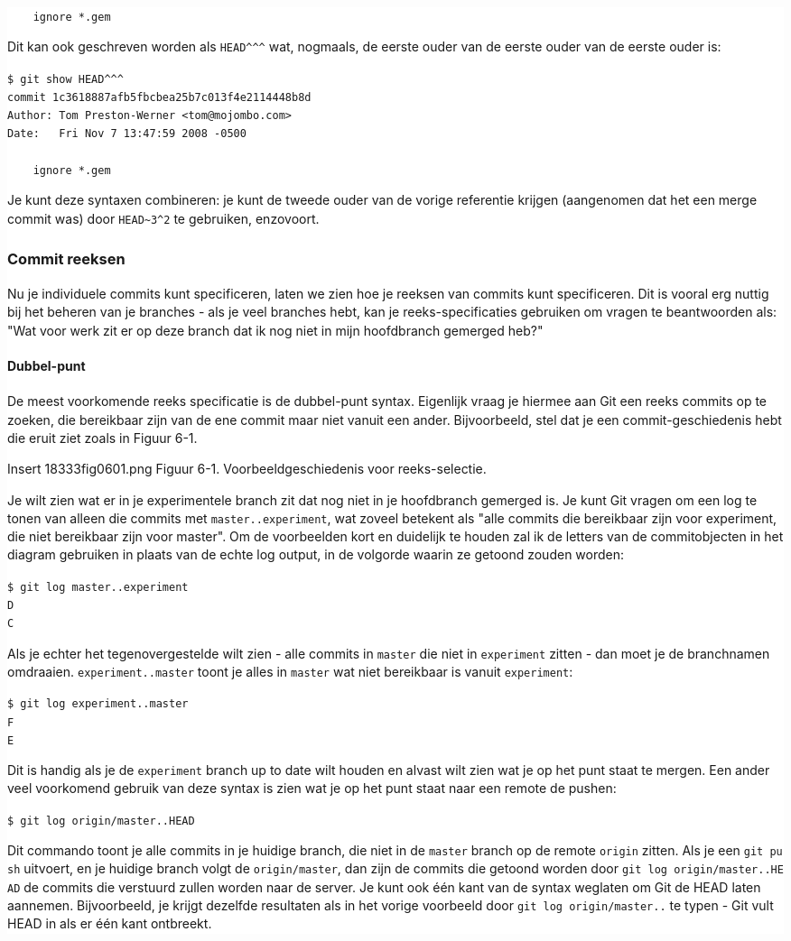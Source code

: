 	    ignore *.gem

Dit kan ook geschreven worden als `HEAD^^^` wat, nogmaals, de eerste ouder van de eerste ouder van de eerste ouder is:

	$ git show HEAD^^^
	commit 1c3618887afb5fbcbea25b7c013f4e2114448b8d
	Author: Tom Preston-Werner <tom@mojombo.com>
	Date:   Fri Nov 7 13:47:59 2008 -0500

	    ignore *.gem

Je kunt deze syntaxen combineren: je kunt de tweede ouder van de vorige referentie krijgen (aangenomen dat het een merge commit was) door `HEAD~3^2` te gebruiken, enzovoort.

### Commit reeksen ###

Nu je individuele commits kunt specificeren, laten we zien hoe je reeksen van commits kunt specificeren. Dit is vooral erg nuttig bij het beheren van je branches - als je veel branches hebt, kan je reeks-specificaties gebruiken om vragen te beantwoorden als: "Wat voor werk zit er op deze branch dat ik nog niet in mijn hoofdbranch gemerged heb?"

#### Dubbel-punt ####

De meest voorkomende reeks specificatie is de dubbel-punt syntax. Eigenlijk vraag je hiermee aan Git een reeks commits op te zoeken, die bereikbaar zijn van de ene commit maar niet vanuit een ander. Bijvoorbeeld, stel dat je een commit-geschiedenis hebt die eruit ziet zoals in Figuur 6-1.

Insert 18333fig0601.png
Figuur 6-1. Voorbeeldgeschiedenis voor reeks-selectie.

Je wilt zien wat er in je experimentele branch zit dat nog niet in je hoofdbranch gemerged is. Je kunt Git vragen om een log te tonen van alleen die commits met `master..experiment`, wat zoveel betekent als "alle commits die bereikbaar zijn voor experiment, die niet bereikbaar zijn voor master". Om de voorbeelden kort en duidelijk te houden zal ik de letters van de commitobjecten in het diagram gebruiken in plaats van de echte log output, in de volgorde waarin ze getoond zouden worden:

	$ git log master..experiment
	D
	C

Als je echter het tegenovergestelde wilt zien - alle commits in `master` die niet in `experiment` zitten - dan moet je de branchnamen omdraaien. `experiment..master` toont je alles in `master` wat niet bereikbaar is vanuit `experiment`:

	$ git log experiment..master
	F
	E

Dit is handig als je de `experiment` branch up to date wilt houden en alvast wilt zien wat je op het punt staat te mergen. Een ander veel voorkomend gebruik van deze syntax is zien wat je op het punt staat naar een remote de pushen:

	$ git log origin/master..HEAD

Dit commando toont je alle commits in je huidige branch, die niet in de `master` branch op de remote `origin` zitten. Als je een `git push` uitvoert, en je huidige branch volgt de `origin/master`, dan zijn de commits die getoond worden door `git log origin/master..HEAD` de commits die verstuurd zullen worden naar de server.
Je kunt ook één kant van de syntax weglaten om Git de HEAD laten aannemen. Bijvoorbeeld, je krijgt dezelfde resultaten als in het vorige voorbeeld door `git log origin/master..` te typen - Git vult HEAD in als er één kant ontbreekt.
